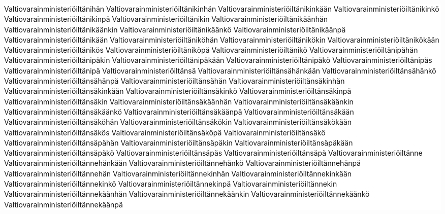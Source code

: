 Valtiovarainministeriöiltänihän
Valtiovarainministeriöiltänikinhän
Valtiovarainministeriöiltänikinkään
Valtiovarainministeriöiltänikinkö
Valtiovarainministeriöiltänikinpä
Valtiovarainministeriöiltänikin
Valtiovarainministeriöiltänikäänhän
Valtiovarainministeriöiltänikäänkin
Valtiovarainministeriöiltänikäänkö
Valtiovarainministeriöiltänikäänpä
Valtiovarainministeriöiltänikään
Valtiovarainministeriöiltäniköhän
Valtiovarainministeriöiltänikökin
Valtiovarainministeriöiltänikökään
Valtiovarainministeriöiltänikös
Valtiovarainministeriöiltäniköpä
Valtiovarainministeriöiltänikö
Valtiovarainministeriöiltänipähän
Valtiovarainministeriöiltänipäkin
Valtiovarainministeriöiltänipäkään
Valtiovarainministeriöiltänipäkö
Valtiovarainministeriöiltänipäs
Valtiovarainministeriöiltänipä
Valtiovarainministeriöiltänsä
Valtiovarainministeriöiltänsähänkään
Valtiovarainministeriöiltänsähänkö
Valtiovarainministeriöiltänsähänpä
Valtiovarainministeriöiltänsähän
Valtiovarainministeriöiltänsäkinhän
Valtiovarainministeriöiltänsäkinkään
Valtiovarainministeriöiltänsäkinkö
Valtiovarainministeriöiltänsäkinpä
Valtiovarainministeriöiltänsäkin
Valtiovarainministeriöiltänsäkäänhän
Valtiovarainministeriöiltänsäkäänkin
Valtiovarainministeriöiltänsäkäänkö
Valtiovarainministeriöiltänsäkäänpä
Valtiovarainministeriöiltänsäkään
Valtiovarainministeriöiltänsäköhän
Valtiovarainministeriöiltänsäkökin
Valtiovarainministeriöiltänsäkökään
Valtiovarainministeriöiltänsäkös
Valtiovarainministeriöiltänsäköpä
Valtiovarainministeriöiltänsäkö
Valtiovarainministeriöiltänsäpähän
Valtiovarainministeriöiltänsäpäkin
Valtiovarainministeriöiltänsäpäkään
Valtiovarainministeriöiltänsäpäkö
Valtiovarainministeriöiltänsäpäs
Valtiovarainministeriöiltänsäpä
Valtiovarainministeriöiltänne
Valtiovarainministeriöiltännehänkään
Valtiovarainministeriöiltännehänkö
Valtiovarainministeriöiltännehänpä
Valtiovarainministeriöiltännehän
Valtiovarainministeriöiltännekinhän
Valtiovarainministeriöiltännekinkään
Valtiovarainministeriöiltännekinkö
Valtiovarainministeriöiltännekinpä
Valtiovarainministeriöiltännekin
Valtiovarainministeriöiltännekäänhän
Valtiovarainministeriöiltännekäänkin
Valtiovarainministeriöiltännekäänkö
Valtiovarainministeriöiltännekäänpä